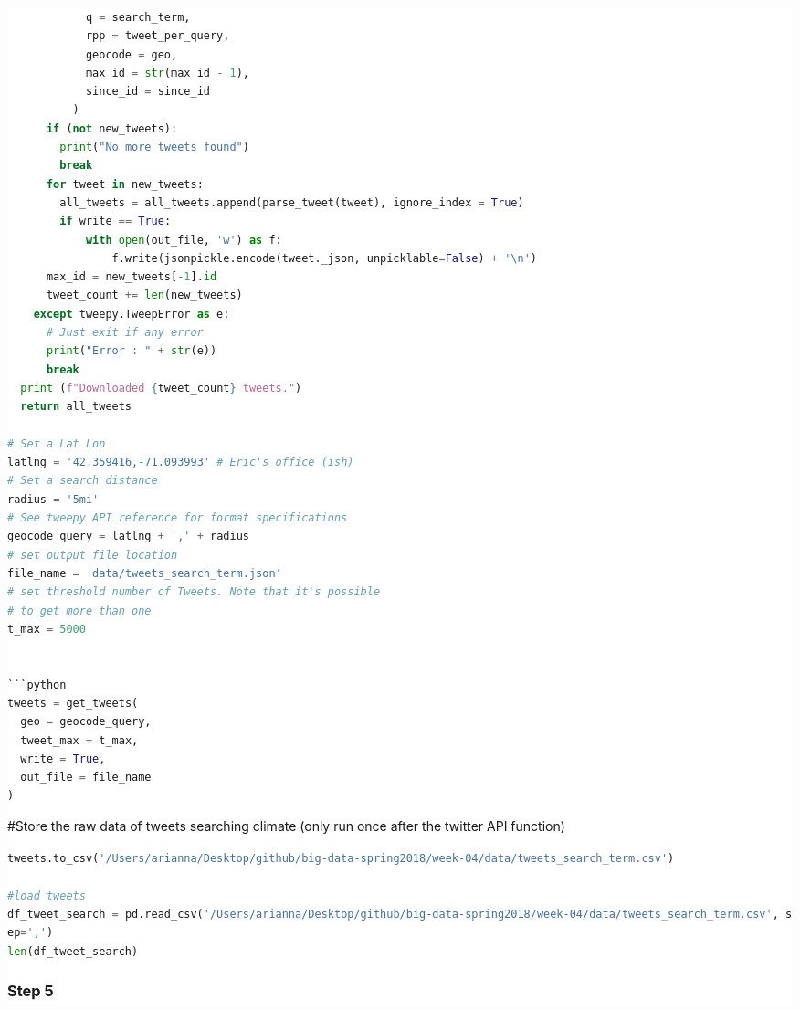 ```python
            q = search_term,
            rpp = tweet_per_query,
            geocode = geo,
            max_id = str(max_id - 1),
            since_id = since_id
          )
      if (not new_tweets):
        print("No more tweets found")
        break
      for tweet in new_tweets:
        all_tweets = all_tweets.append(parse_tweet(tweet), ignore_index = True)
        if write == True:
            with open(out_file, 'w') as f:
                f.write(jsonpickle.encode(tweet._json, unpicklable=False) + '\n')
      max_id = new_tweets[-1].id
      tweet_count += len(new_tweets)
    except tweepy.TweepError as e:
      # Just exit if any error
      print("Error : " + str(e))
      break
  print (f"Downloaded {tweet_count} tweets.")
  return all_tweets

# Set a Lat Lon
latlng = '42.359416,-71.093993' # Eric's office (ish)
# Set a search distance
radius = '5mi'
# See tweepy API reference for format specifications
geocode_query = latlng + ',' + radius
# set output file location
file_name = 'data/tweets_search_term.json'
# set threshold number of Tweets. Note that it's possible
# to get more than one
t_max = 5000


```python
tweets = get_tweets(
  geo = geocode_query,
  tweet_max = t_max,
  write = True,
  out_file = file_name
)
```
#Store the raw data of tweets searching climate (only run once after the twitter API function)
```python
tweets.to_csv('/Users/arianna/Desktop/github/big-data-spring2018/week-04/data/tweets_search_term.csv')

#load tweets
df_tweet_search = pd.read_csv('/Users/arianna/Desktop/github/big-data-spring2018/week-04/data/tweets_search_term.csv', sep=',')
len(df_tweet_search)

```
### Step 5
